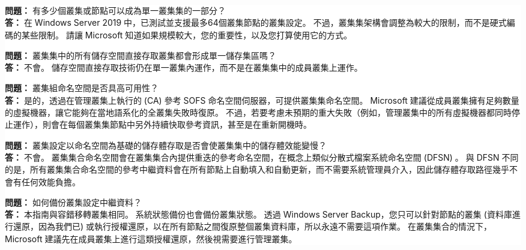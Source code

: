 **問題：** 有多少個叢集或節點可以成為單一叢集集的一部分？ <br>
**答：** 在 Windows Server 2019 中，已測試並支援最多64個叢集節點的叢集設定。 不過，叢集集架構會調整為較大的限制，而不是硬式編碼的某些限制。 請讓 Microsoft 知道如果規模較大，您的重要性，以及您打算使用它的方式。

**問題：** 叢集集中的所有儲存空間直接存取叢集都會形成單一儲存集區嗎？ <br>
**答：** 不會。 儲存空間直接存取技術仍在單一叢集內運作，而不是在叢集集中的成員叢集上運作。

**問題：** 叢集組命名空間是否具高可用性？ <br>
**答：** 是的，透過在管理叢集上執行的 (CA) 參考 SOFS 命名空間伺服器，可提供叢集集命名空間。 Microsoft 建議從成員叢集擁有足夠數量的虛擬機器，讓它能夠在當地語系化的全叢集失敗時復原。 不過，若要考慮未預期的重大失敗（例如，管理叢集中的所有虛擬機器都同時停止運作），則會在每個叢集集節點中另外持續快取參考資訊，甚至是在重新開機時。

**問題：** 叢集設定以命名空間為基礎的儲存體存取是否會使叢集集中的儲存體效能變慢？ <br>
**答：** 不會。 叢集集合命名空間會在叢集集合內提供重迭的參考命名空間，在概念上類似分散式檔案系統命名空間 (DFSN) 。 與 DFSN 不同的是，所有叢集集合命名空間的參考中繼資料會在所有節點上自動填入和自動更新，而不需要系統管理員介入，因此儲存體存取路徑幾乎不會有任何效能負擔。

**問題：** 如何備份叢集設定中繼資料？ <br>
**答：** 本指南與容錯移轉叢集相同。 系統狀態備份也會備份叢集狀態。 透過 Windows Server Backup，您只可以針對節點的叢集 (資料庫進行還原，因為我們已) 或執行授權還原，以在所有節點之間復原整個叢集資料庫，所以永遠不需要這項作業。 在叢集集合的情況下，Microsoft 建議先在成員叢集上進行這類授權還原，然後視需要進行管理叢集。
